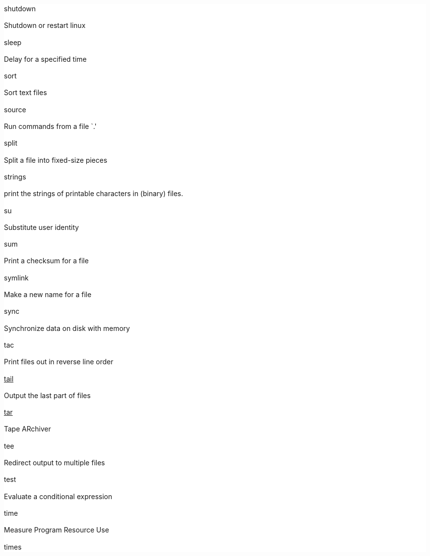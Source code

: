 shutdown

Shutdown or restart linux

sleep

Delay for a specified time

sort

Sort text files

source

Run commands from a file `.'

split

Split a file into fixed-size pieces

strings

print the strings of printable characters in (binary) files.

su

Substitute user identity

sum

Print a checksum for a file

symlink

Make a new name for a file

sync

Synchronize data on disk with memory

tac

Print files out in reverse line order

[tail](/wiki/Guide_to_Unix/Commands/File_Viewing#tail)

Output the last part of files

[tar](/wiki/Guide_to_Unix/Commands/File_Compression#tar)

Tape ARchiver

tee

Redirect output to multiple files

test

Evaluate a conditional expression

time

Measure Program Resource Use

times
